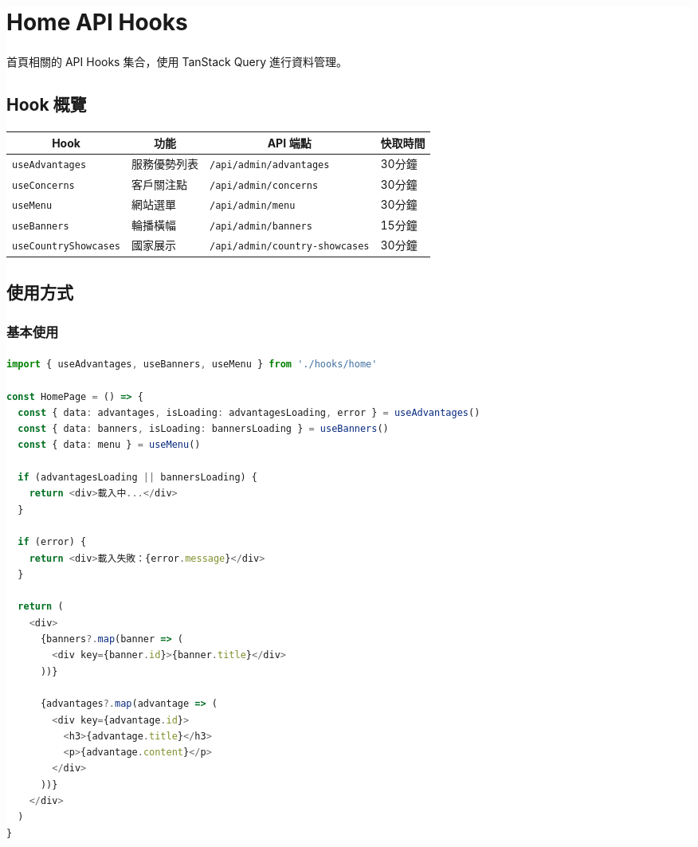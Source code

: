 # Home API Hooks

首頁相關的 API Hooks 集合，使用 TanStack Query 進行資料管理。

## Hook 概覽

| Hook                  | 功能         | API 端點                       | 快取時間 |
| --------------------- | ------------ | ------------------------------ | -------- |
| `useAdvantages`       | 服務優勢列表 | `/api/admin/advantages`        | 30分鐘   |
| `useConcerns`         | 客戶關注點   | `/api/admin/concerns`          | 30分鐘   |
| `useMenu`             | 網站選單     | `/api/admin/menu`              | 30分鐘   |
| `useBanners`          | 輪播橫幅     | `/api/admin/banners`           | 15分鐘   |
| `useCountryShowcases` | 國家展示     | `/api/admin/country-showcases` | 30分鐘   |

## 使用方式

### 基本使用

```typescript
import { useAdvantages, useBanners, useMenu } from './hooks/home'

const HomePage = () => {
  const { data: advantages, isLoading: advantagesLoading, error } = useAdvantages()
  const { data: banners, isLoading: bannersLoading } = useBanners()
  const { data: menu } = useMenu()

  if (advantagesLoading || bannersLoading) {
    return <div>載入中...</div>
  }

  if (error) {
    return <div>載入失敗：{error.message}</div>
  }

  return (
    <div>
      {banners?.map(banner => (
        <div key={banner.id}>{banner.title}</div>
      ))}

      {advantages?.map(advantage => (
        <div key={advantage.id}>
          <h3>{advantage.title}</h3>
          <p>{advantage.content}</p>
        </div>
      ))}
    </div>
  )
}
```
